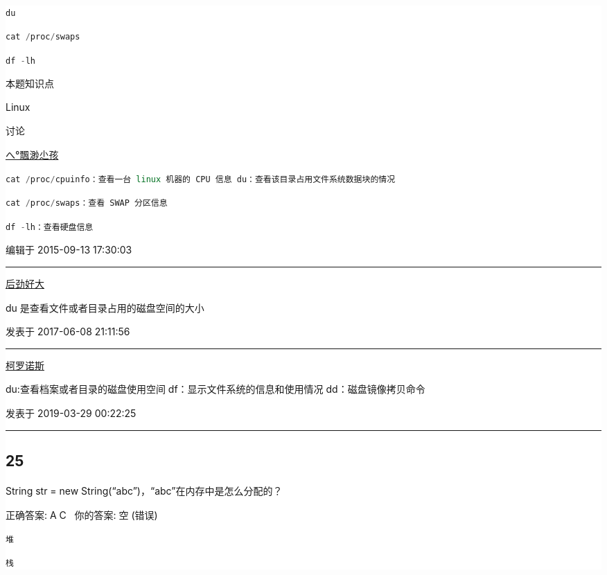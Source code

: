 ```cpp
du
```

```cpp
cat /proc/swaps
```

```cpp
df -lh
```

本题知识点

Linux

讨论

[へ°飄渺尐孩](https://www.nowcoder.com/profile/884269)

```cpp
cat /proc/cpuinfo：查看一台 linux 机器的 CPU 信息 du：查看该目录占用文件系统数据块的情况 
```

```cpp
cat /proc/swaps：查看 SWAP 分区信息
```

```cpp
df -lh：查看硬盘信息
```

编辑于 2015-09-13 17:30:03

* * *

[后劲好大](https://www.nowcoder.com/profile/4013442)

du 是查看文件或者目录占用的磁盘空间的大小

发表于 2017-06-08 21:11:56

* * *

[柯罗诺斯](https://www.nowcoder.com/profile/4291398)

du:查看档案或者目录的磁盘使用空间 df：显示文件系统的信息和使用情况 dd：磁盘镜像拷贝命令

发表于 2019-03-29 00:22:25

* * *

## 25

String str = new String(“abc”)，“abc”在内存中是怎么分配的？

正确答案: A C   你的答案: 空 (错误)

```cpp
堆
```

```cpp
栈
```

